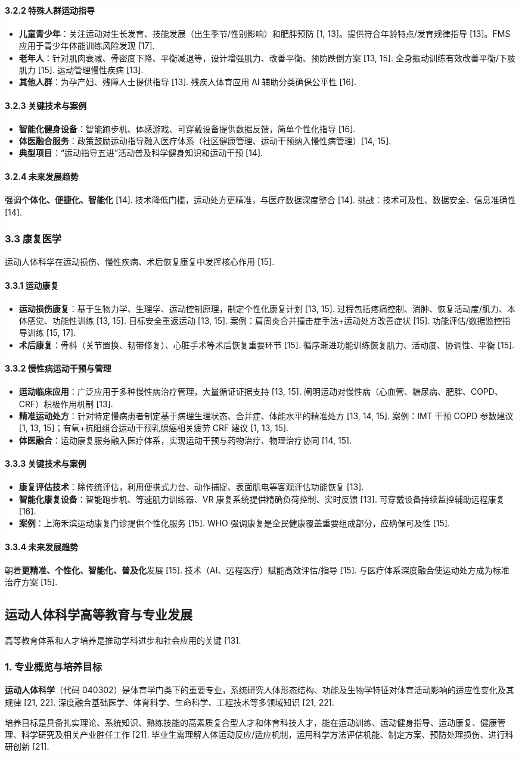 #### 3.2.2 特殊人群运动指导

*   **儿童青少年**：关注运动对生长发育、技能发展（出生季节/性别影响）和肥胖预防 [1, 13]。提供符合年龄特点/发育规律指导 [13]。FMS 应用于青少年体能训练风险发现 [17].
*   **老年人**：针对肌肉衰减、骨密度下降、平衡减退等，设计增强肌力、改善平衡、预防跌倒方案 [13, 15]. 全身振动训练有效改善平衡/下肢肌力 [15]. 运动管理慢性疾病 [13].
*   **其他人群**：为孕产妇、残障人士提供指导 [13]. 残疾人体育应用 AI 辅助分类确保公平性 [16].

#### 3.2.3 关键技术与案例

*   **智能化健身设备**：智能跑步机、体感游戏、可穿戴设备提供数据反馈，简单个性化指导 [16].
*   **体医融合服务**：政策鼓励运动指导融入医疗体系（社区健康管理、运动干预纳入慢性病管理）[14, 15].
*   **典型项目**：“运动指导五进”活动普及科学健身知识和运动干预 [14].

#### 3.2.4 未来发展趋势

强调**个体化、便捷化、智能化** [14]. 技术降低门槛，运动处方更精准，与医疗数据深度整合 [14]. 挑战：技术可及性、数据安全、信息准确性 [14].

### 3.3 康复医学

运动人体科学在运动损伤、慢性疾病、术后恢复康复中发挥核心作用 [15].

#### 3.3.1 运动康复

*   **运动损伤康复**：基于生物力学、生理学、运动控制原理，制定个性化康复计划 [13, 15]. 过程包括疼痛控制、消肿、恢复活动度/肌力、本体感觉、功能性训练 [13, 15]. 目标安全重返运动 [13, 15]. 案例：肩周炎合并撞击症手法+运动处方改善症状 [15]. 功能评估/数据监控指导训练 [15, 17].
*   **术后康复**：骨科（关节置换、韧带修复）、心脏手术等术后恢复重要环节 [15]. 循序渐进功能训练恢复肌力、活动度、协调性、平衡 [15].

#### 3.3.2 慢性病运动干预与管理

*   **运动临床应用**：广泛应用于多种慢性病治疗管理，大量循证证据支持 [13, 15]. 阐明运动对慢性病（心血管、糖尿病、肥胖、COPD、CRF）积极作用机制 [13].
*   **精准运动处方**：针对特定慢病患者制定基于病理生理状态、合并症、体能水平的精准处方 [13, 14, 15]. 案例：IMT 干预 COPD 参数建议 [1, 13, 15]；有氧+抗阻组合运动干预乳腺癌相关疲劳 CRF 建议 [1, 13, 15].
*   **体医融合**：运动康复服务融入医疗体系，实现运动干预与药物治疗、物理治疗协同 [14, 15].

#### 3.3.3 关键技术与案例

*   **康复评估技术**：除传统评估，利用便携式力台、动作捕捉、表面肌电等客观评估功能恢复 [13].
*   **智能化康复设备**：智能跑步机、等速肌力训练器、VR 康复系统提供精确负荷控制、实时反馈 [13]. 可穿戴设备持续监控辅助远程康复 [16].
*   **案例**：上海禾滨运动康复门诊提供个性化服务 [15]. WHO 强调康复是全民健康覆盖重要组成部分，应确保可及性 [15].

#### 3.3.4 未来发展趋势

朝着**更精准、个性化、智能化、普及化**发展 [15]. 技术（AI、远程医疗）赋能高效评估/指导 [15]. 与医疗体系深度融合使运动处方成为标准治疗方案 [15].

## 运动人体科学高等教育与专业发展

高等教育体系和人才培养是推动学科进步和社会应用的关键 [13].

### 1. 专业概览与培养目标

**运动人体科学**（代码 040302）是体育学门类下的重要专业，系统研究人体形态结构、功能及生物学特征对体育活动影响的适应性变化及其规律 [21, 22]. 深度融合基础医学、体育科学、生命科学、工程技术等多领域知识 [21, 22].

培养目标是具备扎实理论、系统知识、熟练技能的高素质复合型人才和体育科技人才，能在运动训练、运动健身指导、运动康复、健康管理、科学研究及相关产业胜任工作 [21]. 毕业生需理解人体运动反应/适应机制，运用科学方法评估机能、制定方案、预防处理损伤、进行科研创新 [21].
